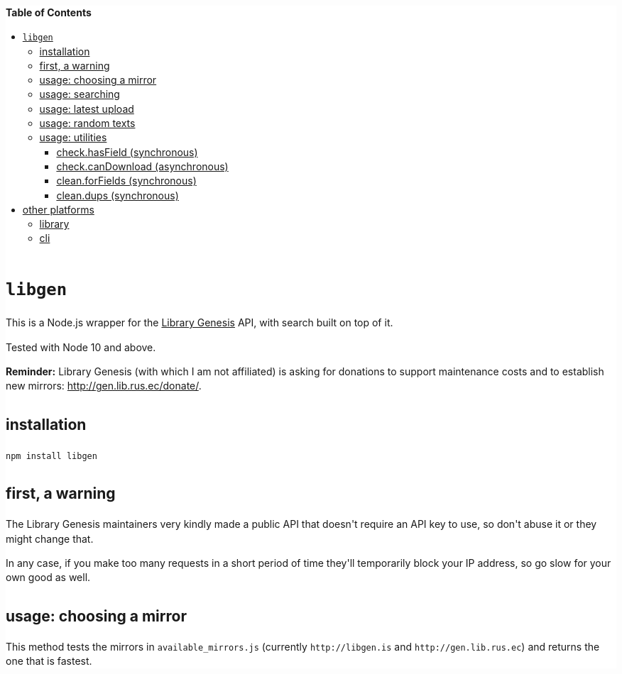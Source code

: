
**Table of Contents**

- [`libgen`](#libgen)
    - [installation](#installation)
    - [first, a warning](#first-a-warning)
    - [usage: choosing a mirror](#usage-choosing-a-mirror)
    - [usage: searching](#usage-searching)
    - [usage: latest upload](#usage-latest-upload)
    - [usage: random texts](#usage-random-texts)
    - [usage: utilities](#usage-utilities)
        - [check.hasField (synchronous)](#checkhasfield-synchronous)
        - [check.canDownload (asynchronous)](#checkcandownload-asynchronous)
        - [clean.forFields (synchronous)](#cleanforfields-synchronous)
        - [clean.dups (synchronous)](#cleandups-synchronous)
- [other platforms](#other-platforms)
    - [library](#library)
    - [cli](#cli)



# `libgen`

This is a Node.js wrapper for the
[Library Genesis](http://gen.lib.rus.ec) API, with search built on top
of it.

Tested with Node 10 and above.

**Reminder:** Library Genesis (with which I am not affiliated) is
asking for donations to support maintenance costs and to establish new
mirrors: <http://gen.lib.rus.ec/donate/>.

## installation

```
npm install libgen
```

## first, a warning

The Library Genesis maintainers very kindly made a public API that
doesn't require an API key to use, so don't abuse it or they might
change that.

In any case, if you make too many requests in a short period of time
they'll temporarily block your IP address, so go slow for your own
good as well.

## usage: choosing a mirror

This method tests the mirrors in `available_mirrors.js` (currently
`http://libgen.is` and `http://gen.lib.rus.ec`) and returns the one
that is fastest.
